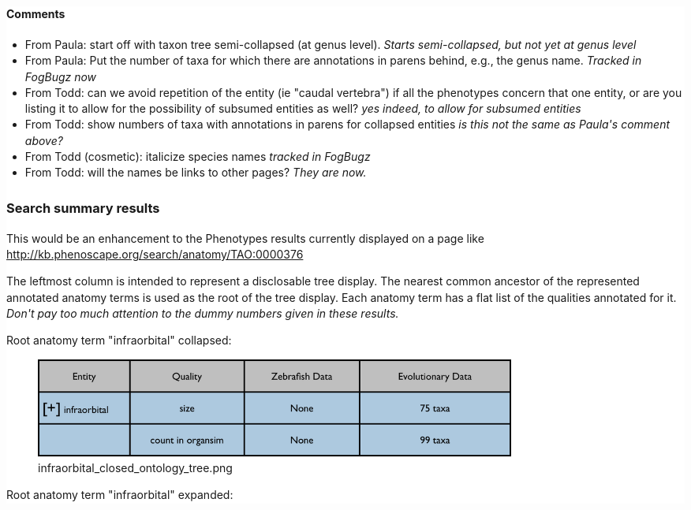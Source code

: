 #### Comments

- From Paula: start off with taxon tree semi-collapsed (at genus level).
  *Starts semi-collapsed, but not yet at genus level*
- From Paula: Put the number of taxa for which there are annotations in
  parens behind, e.g., the genus name. *Tracked in FogBugz now*
- From Todd: can we avoid repetition of the entity (ie "caudal
  vertebra") if all the phenotypes concern that one entity, or are you
  listing it to allow for the possibility of subsumed entities as well?
  *yes indeed, to allow for subsumed entities*
- From Todd: show numbers of taxa with annotations in parens for
  collapsed entities *is this not the same as Paula's comment above?*
- From Todd (cosmetic): italicize species names *tracked in FogBugz*
- From Todd: will the names be links to other pages? *They are now.*

### Search summary results

This would be an enhancement to the Phenotypes results currently
displayed on a page like
<http://kb.phenoscape.org/search/anatomy/TAO:0000376>

The leftmost column is intended to represent a disclosable tree display.
The nearest common ancestor of the represented annotated anatomy terms
is used as the root of the tree display. Each anatomy term has a flat
list of the qualities annotated for it. *Don't pay too much attention to
the dummy numbers given in these results.*

Root anatomy term "infraorbital" collapsed:

<figure>
<img src="infraorbital_closed_ontology_tree.png"
title="infraorbital_closed_ontology_tree.png" width="600" />
<figcaption>infraorbital_closed_ontology_tree.png</figcaption>
</figure>

Root anatomy term "infraorbital" expanded:

<figure>